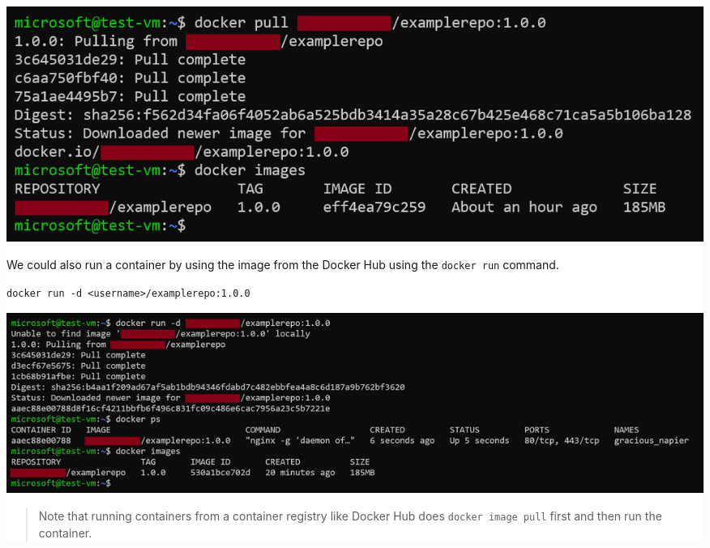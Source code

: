 <img src="https://raw.githubusercontent.com/hisriram1996/hisriram1996.github.io/refs/heads/main/_pictures/_images_2024-04-14-Containerize-Nginx-web-application-using-Docker/image14.png">

We could also run a container by using the image from the Docker Hub using the `docker run` command.

```
docker run -d <username>/examplerepo:1.0.0
```

<img src="https://raw.githubusercontent.com/hisriram1996/hisriram1996.github.io/refs/heads/main/_pictures/_images_2024-04-14-Containerize-Nginx-web-application-using-Docker/image15.png">

> Note that running containers from a container registry like Docker Hub does `docker image pull` first and then run the container.

<link rel="alternate" type="application/rss+xml"  href="{{ site.url }}/feed.xml" title="{{ site.title }}">
